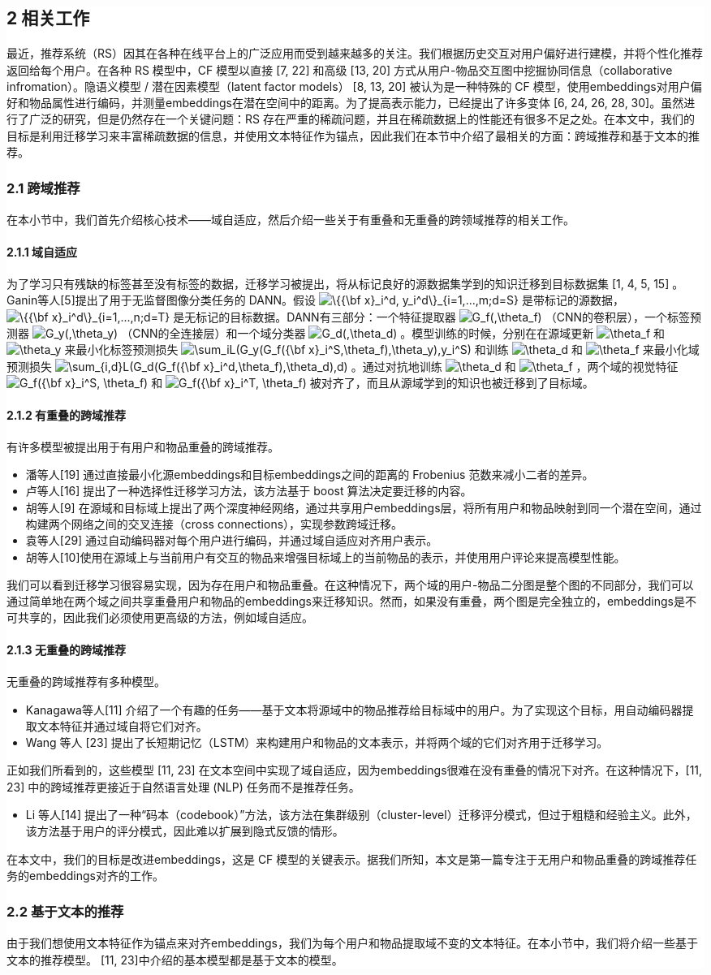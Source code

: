 

## 2 相关工作

最近，推荐系统（RS）因其在各种在线平台上的广泛应用而受到越来越多的关注。我们根据历史交互对用户偏好进行建模，并将个性化推荐返回给每个用户。在各种 RS 模型中，CF 模型以直接 [7, 22] 和高级 [13, 20] 方式从用户-物品交互图中挖掘协同信息（collaborative infromation）。隐语义模型 / 潜在因素模型（latent factor models） [8, 13, 20] 被认为是一种特殊的 CF 模型，使用embeddings对用户偏好和物品属性进行编码，并测量embeddings在潜在空间中的距离。为了提高表示能力，已经提出了许多变体 [6, 24, 26, 28, 30]。虽然进行了广泛的研究，但是仍然存在一个关键问题：RS 存在严重的稀疏问题，并且在稀疏数据上的性能还有很多不足之处。在本文中，我们的目标是利用迁移学习来丰富稀疏数据的信息，并使用文本特征作为锚点，因此我们在本节中介绍了最相关的方面：跨域推荐和基于文本的推荐。

### 2.1 跨域推荐

在本小节中，我们首先介绍核心技术——域自适应，然后介绍一些关于有重叠和无重叠的跨领域推荐的相关工作。

#### 2.1.1 域自适应

为了学习只有残缺的标签甚至没有标签的数据，迁移学习被提出，将从标记良好的源数据集学到的知识迁移到目标数据集 [1, 4, 5, 15] 。Ganin等人[5]提出了用于无监督图像分类任务的 DANN。假设 <img src="https://www.zhihu.com/equation?tex=\{{\bf x}_i^d, y_i^d\}_{i=1,...,m;d=S}" alt="\{{\bf x}_i^d, y_i^d\}_{i=1,...,m;d=S}" class="ee_img tr_noresize" eeimg="1"> 是带标记的源数据， <img src="https://www.zhihu.com/equation?tex=\{{\bf x}_i^d\}_{i=1,...,n;d=T}" alt="\{{\bf x}_i^d\}_{i=1,...,n;d=T}" class="ee_img tr_noresize" eeimg="1"> 是无标记的目标数据。DANN有三部分：一个特征提取器 <img src="https://www.zhihu.com/equation?tex=G_f(,\theta_f)" alt="G_f(,\theta_f)" class="ee_img tr_noresize" eeimg="1"> （CNN的卷积层），一个标签预测器 <img src="https://www.zhihu.com/equation?tex=G_y(,\theta_y)" alt="G_y(,\theta_y)" class="ee_img tr_noresize" eeimg="1"> （CNN的全连接层）和一个域分类器 <img src="https://www.zhihu.com/equation?tex=G_d(,\theta_d)" alt="G_d(,\theta_d)" class="ee_img tr_noresize" eeimg="1"> 。模型训练的时候，分别在在源域更新  <img src="https://www.zhihu.com/equation?tex=\theta_f" alt="\theta_f" class="ee_img tr_noresize" eeimg="1">  和   <img src="https://www.zhihu.com/equation?tex=\theta_y" alt="\theta_y" class="ee_img tr_noresize" eeimg="1">  来最小化标签预测损失 <img src="https://www.zhihu.com/equation?tex=\sum_iL(G_y(G_f({\bf x}_i^S,\theta_f),\theta_y),y_i^S)" alt="\sum_iL(G_y(G_f({\bf x}_i^S,\theta_f),\theta_y),y_i^S)" class="ee_img tr_noresize" eeimg="1"> 和训练  <img src="https://www.zhihu.com/equation?tex=\theta_d" alt="\theta_d" class="ee_img tr_noresize" eeimg="1">  和  <img src="https://www.zhihu.com/equation?tex=\theta_f" alt="\theta_f" class="ee_img tr_noresize" eeimg="1">  来最小化域预测损失 <img src="https://www.zhihu.com/equation?tex=\sum_{i,d}L(G_d(G_f({\bf x}_i^d,\theta_f),\theta_d),d)" alt="\sum_{i,d}L(G_d(G_f({\bf x}_i^d,\theta_f),\theta_d),d)" class="ee_img tr_noresize" eeimg="1"> 。通过对抗地训练  <img src="https://www.zhihu.com/equation?tex=\theta_d" alt="\theta_d" class="ee_img tr_noresize" eeimg="1">  和  <img src="https://www.zhihu.com/equation?tex=\theta_f" alt="\theta_f" class="ee_img tr_noresize" eeimg="1">  ，两个域的视觉特征  <img src="https://www.zhihu.com/equation?tex=G_f({\bf x}_i^S, \theta_f)" alt="G_f({\bf x}_i^S, \theta_f)" class="ee_img tr_noresize" eeimg="1">  和  <img src="https://www.zhihu.com/equation?tex=G_f({\bf x}_i^T, \theta_f) " alt="G_f({\bf x}_i^T, \theta_f) " class="ee_img tr_noresize" eeimg="1">  被对齐了，而且从源域学到的知识也被迁移到了目标域。



#### 2.1.2 有重叠的跨域推荐

有许多模型被提出用于有用户和物品重叠的跨域推荐。

- 潘等人[19] 通过直接最小化源embeddings和目标embeddings之间的距离的 Frobenius 范数来减小二者的差异。
- 卢等人[16] 提出了一种选择性迁移学习方法，该方法基于 boost 算法决定要迁移的内容。
- 胡等人[9] 在源域和目标域上提出了两个深度神经网络，通过共享用户embeddings层，将所有用户和物品映射到同一个潜在空间，通过构建两个网络之间的交叉连接（cross connections），实现参数跨域迁移。
- 袁等人[29] 通过自动编码器对每个用户进行编码，并通过域自适应对齐用户表示。
- 胡等人[10]使用在源域上与当前用户有交互的物品来增强目标域上的当前物品的表示，并使用用户评论来提高模型性能。



我们可以看到迁移学习很容易实现，因为存在用户和物品重叠。在这种情况下，两个域的用户-物品二分图是整个图的不同部分，我们可以通过简单地在两个域之间共享重叠用户和物品的embeddings来迁移知识。然而，如果没有重叠，两个图是完全独立的，embeddings是不可共享的，因此我们必须使用更高级的方法，例如域自适应。



#### 2.1.3 无重叠的跨域推荐

无重叠的跨域推荐有多种模型。

- Kanagawa等人[11] 介绍了一个有趣的任务——基于文本将源域中的物品推荐给目标域中的用户。为了实现这个目标，用自动编码器提取文本特征并通过域自将它们对齐。 
- Wang 等人 [23] 提出了长短期记忆（LSTM）来构建用户和物品的文本表示，并将两个域的它们对齐用于迁移学习。

正如我们所看到的，这些模型 [11, 23] 在文本空间中实现了域自适应，因为embeddings很难在没有重叠的情况下对齐。在这种情况下，[11, 23] 中的跨域推荐更接近于自然语言处理 (NLP) 任务而不是推荐任务。 

- Li 等人[14] 提出了一种“码本（codebook）”方法，该方法在集群级别（cluster-level）迁移评分模式，但过于粗糙和经验主义。此外，该方法基于用户的评分模式，因此难以扩展到隐式反馈的情形。

在本文中，我们的目标是改进embeddings，这是 CF 模型的关键表示。据我们所知，本文是第一篇专注于无用户和物品重叠的跨域推荐任务的embeddings对齐的工作。



### 2.2 基于文本的推荐

由于我们想使用文本特征作为锚点来对齐embeddings，我们为每个用户和物品提取域不变的文本特征。在本小节中，我们将介绍一些基于文本的推荐模型。 [11, 23]中介绍的基本模型都是基于文本的模型。
